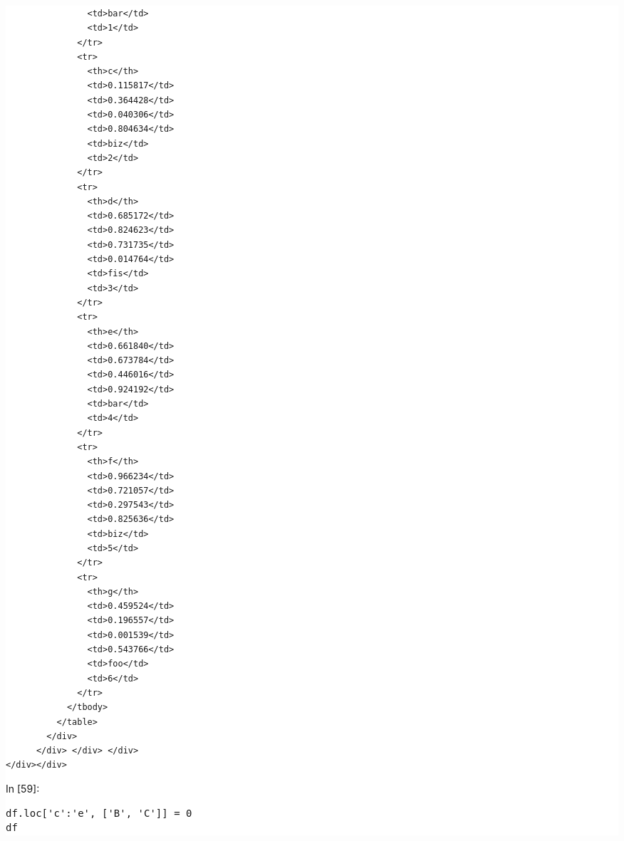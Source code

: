                     <td>bar</td>
                    <td>1</td>
                  </tr>
                  <tr>
                    <th>c</th>
                    <td>0.115817</td>
                    <td>0.364428</td>
                    <td>0.040306</td>
                    <td>0.804634</td>
                    <td>biz</td>
                    <td>2</td>
                  </tr>
                  <tr>
                    <th>d</th>
                    <td>0.685172</td>
                    <td>0.824623</td>
                    <td>0.731735</td>
                    <td>0.014764</td>
                    <td>fis</td>
                    <td>3</td>
                  </tr>
                  <tr>
                    <th>e</th>
                    <td>0.661840</td>
                    <td>0.673784</td>
                    <td>0.446016</td>
                    <td>0.924192</td>
                    <td>bar</td>
                    <td>4</td>
                  </tr>
                  <tr>
                    <th>f</th>
                    <td>0.966234</td>
                    <td>0.721057</td>
                    <td>0.297543</td>
                    <td>0.825636</td>
                    <td>biz</td>
                    <td>5</td>
                  </tr>
                  <tr>
                    <th>g</th>
                    <td>0.459524</td>
                    <td>0.196557</td>
                    <td>0.001539</td>
                    <td>0.543766</td>
                    <td>foo</td>
                    <td>6</td>
                  </tr>
                </tbody>
              </table>
            </div>
          </div> </div> </div>
    </div></div>
  <div class="cell border-box-sizing code_cell rendered">
    <div class="input">
      <div class="prompt input_prompt">In&nbsp;[59]:</div>
      <div class="inner_cell">
        <div class="input_area">
          <div class="highlight hl-ipython3"><pre><span></span><span class="n">df</span><span class="o">.</span><span class="n">loc</span><span class="p">[</span><span class="s1">&#39;c&#39;</span><span class="p">:</span><span class="s1">&#39;e&#39;</span><span class="p">,</span> <span class="p">[</span><span class="s1">&#39;B&#39;</span><span class="p">,</span> <span class="s1">&#39;C&#39;</span><span class="p">]]</span> <span class="o">=</span> <span class="mi">0</span>
<span class="n">df</span></pre></div> </div>